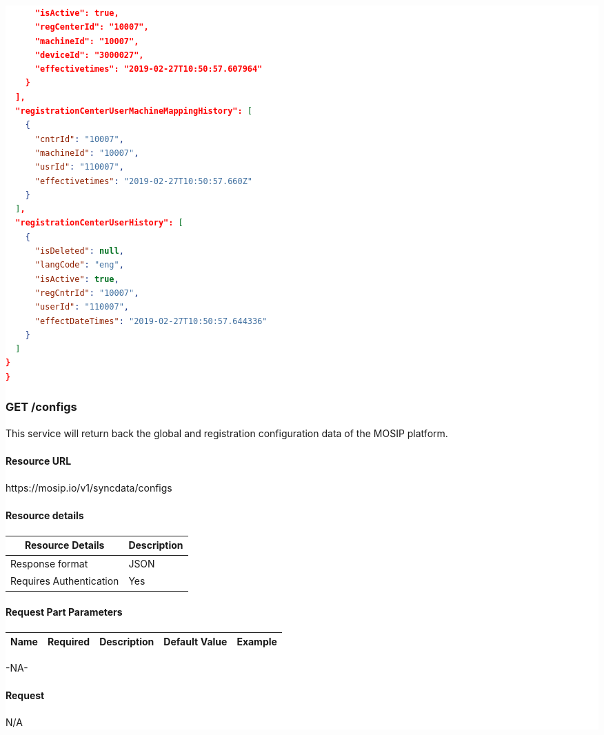 ```JSON
      "isActive": true,
      "regCenterId": "10007",
      "machineId": "10007",
      "deviceId": "3000027",
      "effectivetimes": "2019-02-27T10:50:57.607964"
    }
  ],
  "registrationCenterUserMachineMappingHistory": [
    {
      "cntrId": "10007",
      "machineId": "10007",
      "usrId": "110007",
      "effectivetimes": "2019-02-27T10:50:57.660Z"
    }
  ],
  "registrationCenterUserHistory": [
    {
      "isDeleted": null,
      "langCode": "eng",
      "isActive": true,
      "regCntrId": "10007",
      "userId": "110007",
      "effectDateTimes": "2019-02-27T10:50:57.644336"
    }
  ]
}
}
```

### GET /configs

This service will return back the global and registration configuration data of the MOSIP platform. 

#### Resource URL
<div>https://mosip.io/v1/syncdata/configs </div>

#### Resource details

Resource Details | Description
------------ | -------------
Response format | JSON
Requires Authentication | Yes

#### Request Part Parameters
Name | Required | Description | Default Value | Example
-----|----------|-------------|---------------|--------
-NA-

#### Request

N/A
